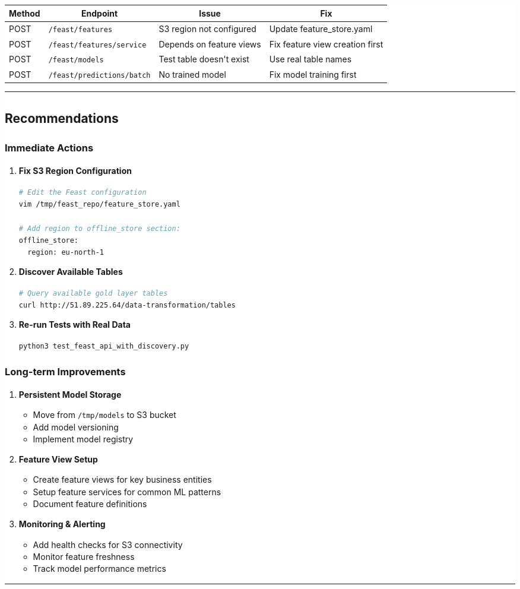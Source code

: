 | Method | Endpoint                   | Issue                    | Fix                             |
| ------ | -------------------------- | ------------------------ | ------------------------------- |
| POST   | `/feast/features`          | S3 region not configured | Update feature_store.yaml       |
| POST   | `/feast/features/service`  | Depends on feature views | Fix feature view creation first |
| POST   | `/feast/models`            | Test table doesn't exist | Use real table names            |
| POST   | `/feast/predictions/batch` | No trained model         | Fix model training first        |

---

## Recommendations

### Immediate Actions

1. **Fix S3 Region Configuration**

   ```bash
   # Edit the Feast configuration
   vim /tmp/feast_repo/feature_store.yaml

   # Add region to offline_store section:
   offline_store:
     region: eu-north-1
   ```

2. **Discover Available Tables**

   ```bash
   # Query available gold layer tables
   curl http://51.89.225.64/data-transformation/tables
   ```

3. **Re-run Tests with Real Data**
   ```bash
   python3 test_feast_api_with_discovery.py
   ```

### Long-term Improvements

1. **Persistent Model Storage**

   - Move from `/tmp/models` to S3 bucket
   - Add model versioning
   - Implement model registry

2. **Feature View Setup**

   - Create feature views for key business entities
   - Setup feature services for common ML patterns
   - Document feature definitions

3. **Monitoring & Alerting**
   - Add health checks for S3 connectivity
   - Monitor feature freshness
   - Track model performance metrics

---